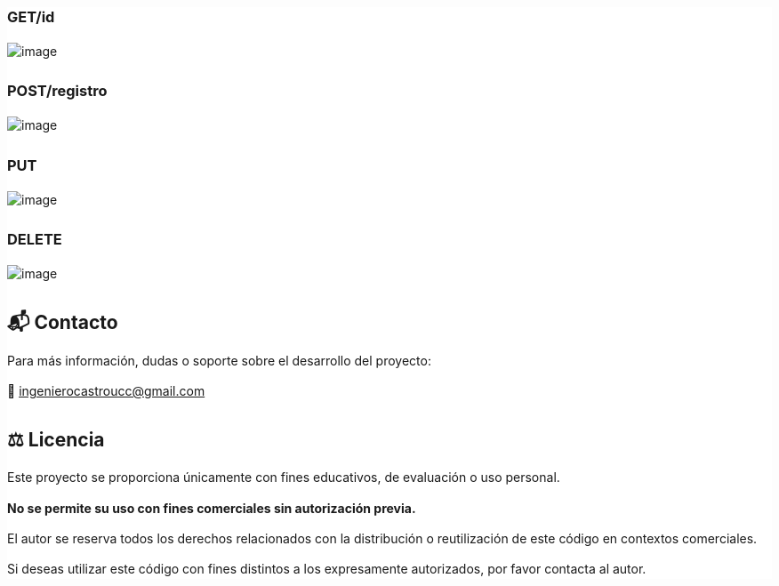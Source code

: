 ### **GET/id**

![image](https://github.com/user-attachments/assets/8dbe1b65-62b5-490b-b713-7e42fcb688c1)

### **POST/registro**

![image](https://github.com/user-attachments/assets/31d610a1-f291-4d9a-82cd-a877236f7aea)

### **PUT**

![image](https://github.com/user-attachments/assets/eb4b637b-84bb-48c1-8fc9-9b45b170bdde)

### **DELETE**

![image](https://github.com/user-attachments/assets/4acac5e0-8e96-49ae-9783-b464e2f1493b)


## 📬 Contacto

Para más información, dudas o soporte sobre el desarrollo del proyecto:

📧 [ingenierocastroucc@gmail.com](mailto:ingenierocastroucc@gmail.com)

## ⚖️ Licencia

Este proyecto se proporciona únicamente con fines educativos, de evaluación o uso personal.

**No se permite su uso con fines comerciales sin autorización previa.**

El autor se reserva todos los derechos relacionados con la distribución o reutilización de este código en contextos comerciales.

Si deseas utilizar este código con fines distintos a los expresamente autorizados, por favor contacta al autor.

